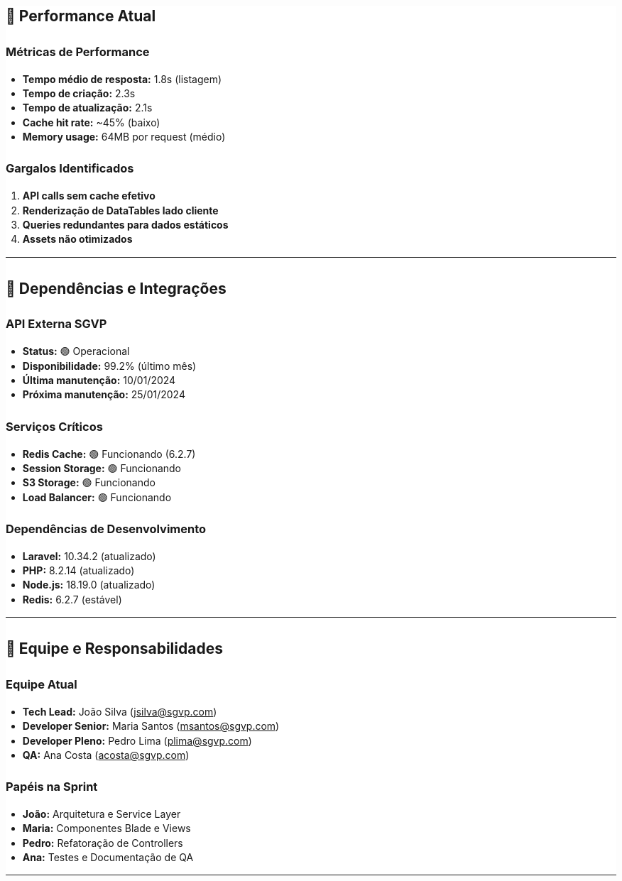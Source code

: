 
## 🚀 Performance Atual

### **Métricas de Performance**
- **Tempo médio de resposta:** 1.8s (listagem)
- **Tempo de criação:** 2.3s
- **Tempo de atualização:** 2.1s  
- **Cache hit rate:** ~45% (baixo)
- **Memory usage:** 64MB por request (médio)

### **Gargalos Identificados**
1. **API calls sem cache efetivo**
2. **Renderização de DataTables lado cliente**
3. **Queries redundantes para dados estáticos**
4. **Assets não otimizados**

---

## 🔧 Dependências e Integrações

### **API Externa SGVP**
- **Status:** 🟢 Operacional
- **Disponibilidade:** 99.2% (último mês)
- **Última manutenção:** 10/01/2024
- **Próxima manutenção:** 25/01/2024

### **Serviços Críticos**
- **Redis Cache:** 🟢 Funcionando (6.2.7)
- **Session Storage:** 🟢 Funcionando
- **S3 Storage:** 🟢 Funcionando
- **Load Balancer:** 🟢 Funcionando

### **Dependências de Desenvolvimento**
- **Laravel:** 10.34.2 (atualizado)
- **PHP:** 8.2.14 (atualizado)
- **Node.js:** 18.19.0 (atualizado)
- **Redis:** 6.2.7 (estável)

---

## 👥 Equipe e Responsabilidades

### **Equipe Atual**
- **Tech Lead:** João Silva (jsilva@sgvp.com)
- **Developer Senior:** Maria Santos (msantos@sgvp.com)
- **Developer Pleno:** Pedro Lima (plima@sgvp.com)
- **QA:** Ana Costa (acosta@sgvp.com)

### **Papéis na Sprint**
- **João:** Arquitetura e Service Layer
- **Maria:** Componentes Blade e Views
- **Pedro:** Refatoração de Controllers
- **Ana:** Testes e Documentação de QA

---